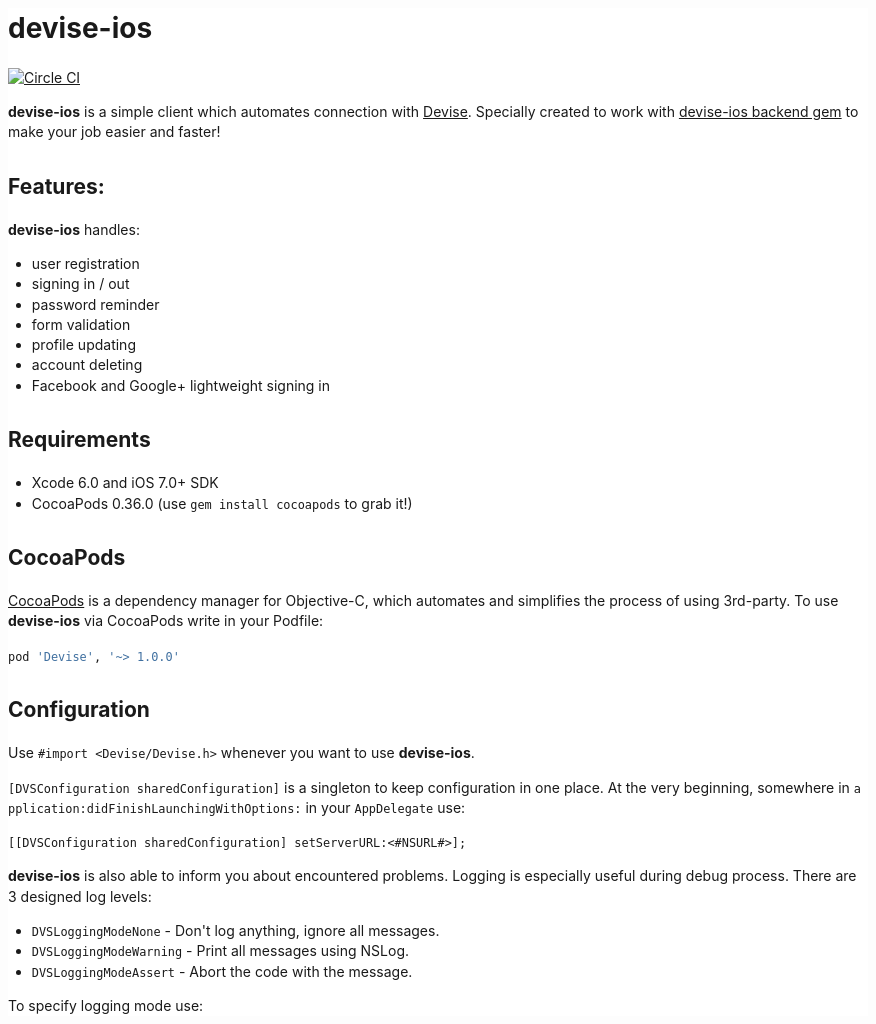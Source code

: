 # devise-ios

[![Circle CI](https://circleci.com/gh/netguru/devise-ios/tree/master.svg?style=svg)](https://circleci.com/gh/netguru/devise-ios/tree/master)

**devise-ios** is a simple client which automates connection with [Devise](https://github.com/plataformatec/devise). Specially created to work with [devise-ios backend gem](https://github.com/netguru/devise-ios-rails) to make your job easier and faster!

## Features:
**devise-ios** handles:
* user registration
* signing in / out
* password reminder
* form validation
* profile updating
* account deleting
* Facebook and Google+ lightweight signing in

## Requirements

- Xcode 6.0 and iOS 7.0+ SDK
- CocoaPods 0.36.0 (use `gem install cocoapods` to grab it!)

## CocoaPods

[CocoaPods](http://cocoapods.org) is a dependency manager for Objective-C, which automates and simplifies the process of using 3rd-party. To use **devise-ios** via CocoaPods write in your Podfile:

```rb
pod 'Devise', '~> 1.0.0'
```

## Configuration

Use `#import <Devise/Devise.h>` whenever you want to use **devise-ios**.

`[DVSConfiguration sharedConfiguration]` is a singleton to keep configuration in one place. At the very beginning, somewhere in `application:didFinishLaunchingWithOptions:` in your `AppDelegate` use:

```objc
[[DVSConfiguration sharedConfiguration] setServerURL:<#NSURL#>];
```

 **devise-ios** is also able to inform you about encountered problems. Logging is especially useful during debug process. There are 3 designed log levels:

* `DVSLoggingModeNone` - Don't log anything, ignore all messages.
* `DVSLoggingModeWarning` - Print all messages using NSLog.
* `DVSLoggingModeAssert` - Abort the code with the message.

To specify logging mode use:
